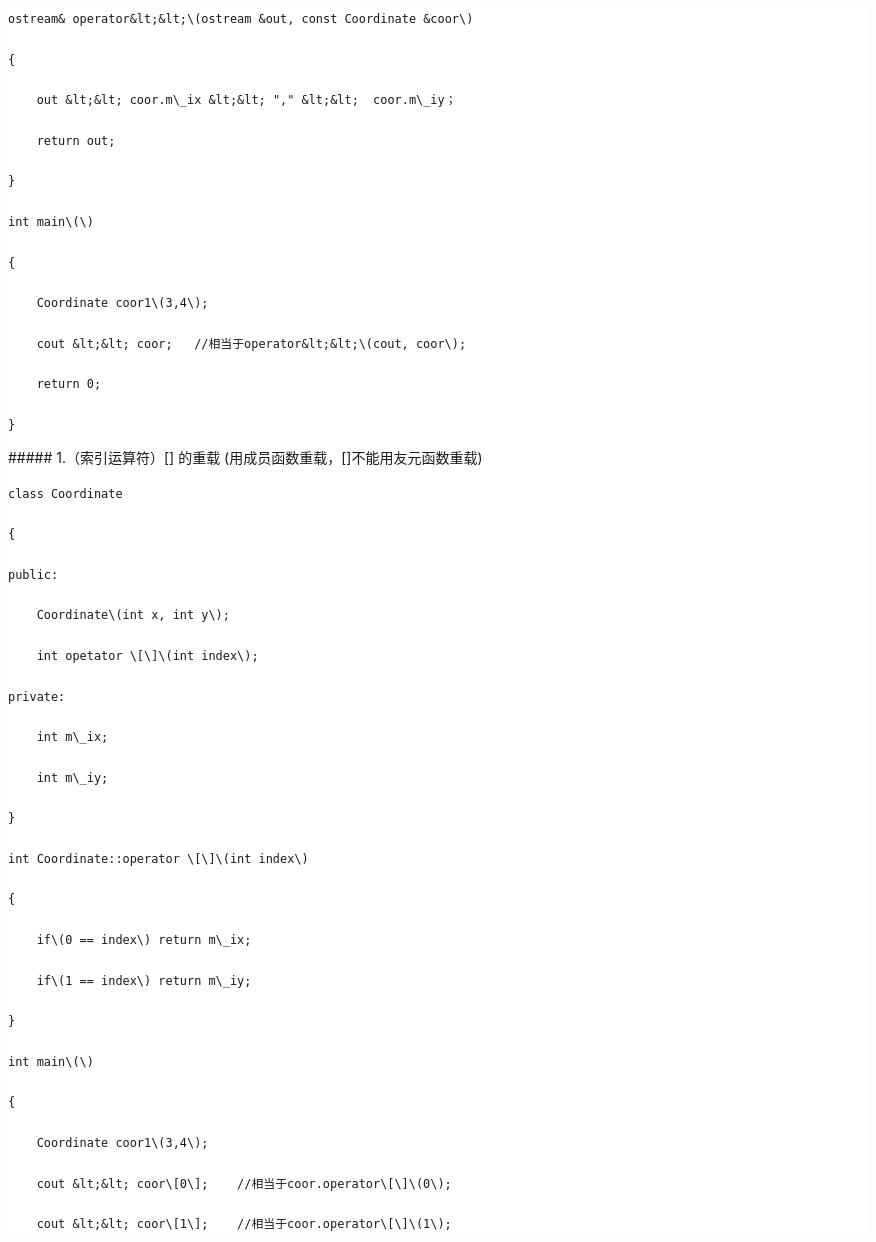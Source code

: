     ostream& operator&lt;&lt;\(ostream &out, const Coordinate &coor\)

    {

        out &lt;&lt; coor.m\_ix &lt;&lt; "," &lt;&lt;  coor.m\_iy；

        return out;    

    }

    int main\(\)

    {

        Coordinate coor1\(3,4\);

        cout &lt;&lt; coor;   //相当于operator&lt;&lt;\(cout, coor\); 

        return 0;

    }



\#\#\#\#\#  1.（索引运算符）\[\] 的重载 \(用成员函数重载，\[\]不能用友元函数重载\)





    class Coordinate

    {

    public:

        Coordinate\(int x, int y\);

        int opetator \[\]\(int index\);

    private:

        int m\_ix;

        int m\_iy;

    }

    int Coordinate::operator \[\]\(int index\)

    {

        if\(0 == index\) return m\_ix;

        if\(1 == index\) return m\_iy;

    }

    int main\(\)

    {

        Coordinate coor1\(3,4\);

        cout &lt;&lt; coor\[0\];    //相当于coor.operator\[\]\(0\);

        cout &lt;&lt; coor\[1\];    //相当于coor.operator\[\]\(1\);
